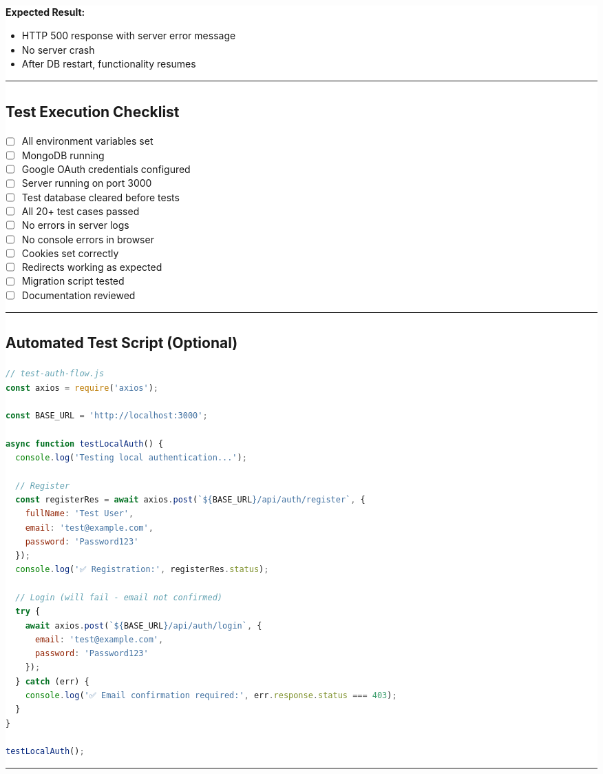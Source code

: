 **Expected Result:**
- HTTP 500 response with server error message
- No server crash
- After DB restart, functionality resumes

---

## Test Execution Checklist

- [ ] All environment variables set
- [ ] MongoDB running
- [ ] Google OAuth credentials configured
- [ ] Server running on port 3000
- [ ] Test database cleared before tests
- [ ] All 20+ test cases passed
- [ ] No errors in server logs
- [ ] No console errors in browser
- [ ] Cookies set correctly
- [ ] Redirects working as expected
- [ ] Migration script tested
- [ ] Documentation reviewed

---

## Automated Test Script (Optional)

```javascript
// test-auth-flow.js
const axios = require('axios');

const BASE_URL = 'http://localhost:3000';

async function testLocalAuth() {
  console.log('Testing local authentication...');
  
  // Register
  const registerRes = await axios.post(`${BASE_URL}/api/auth/register`, {
    fullName: 'Test User',
    email: 'test@example.com',
    password: 'Password123'
  });
  console.log('✅ Registration:', registerRes.status);
  
  // Login (will fail - email not confirmed)
  try {
    await axios.post(`${BASE_URL}/api/auth/login`, {
      email: 'test@example.com',
      password: 'Password123'
    });
  } catch (err) {
    console.log('✅ Email confirmation required:', err.response.status === 403);
  }
}

testLocalAuth();
```

---